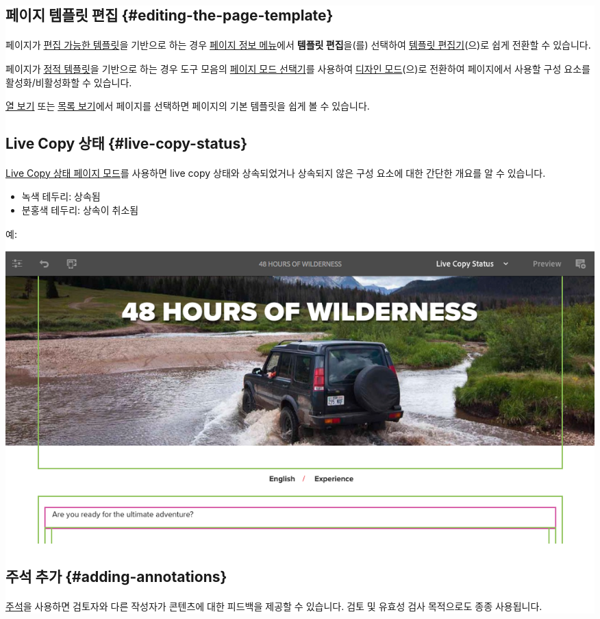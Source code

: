 ## 페이지 템플릿 편집 {#editing-the-page-template}

페이지가 [편집 가능한 템플릿](/help/sites-authoring/templates.md#editable-and-static-templates)을 기반으로 하는 경우 [페이지 정보 메뉴](/help/sites-authoring/author-environment-tools.md#page-information)에서 **템플릿 편집**&#x200B;을(를) 선택하여 [템플릿 편집기](/help/sites-authoring/templates.md#editing-templates-template-authors)(으)로 쉽게 전환할 수 있습니다.

페이지가 [정적 템플릿](/help/sites-authoring/templates.md#editable-and-static-templates)을 기반으로 하는 경우 도구 모음의 [페이지 모드 선택기](/help/sites-authoring/author-environment-tools.md#page-modes)를 사용하여 [디자인 모드](/help/sites-authoring/default-components-designmode.md)(으)로 전환하여 페이지에서 사용할 구성 요소를 활성화/비활성화할 수 있습니다.

[열 보기](/help/sites-authoring/basic-handling.md#column-view) 또는 [목록 보기](/help/sites-authoring/basic-handling.md#list-view)에서 페이지를 선택하면 페이지의 기본 템플릿을 쉽게 볼 수 있습니다.

## Live Copy 상태 {#live-copy-status}

[Live Copy 상태 페이지 모드](/help/sites-authoring/author-environment-tools.md#page-modes)를 사용하면 live copy 상태와 상속되었거나 상속되지 않은 구성 요소에 대한 간단한 개요를 알 수 있습니다.

* 녹색 테두리: 상속됨
* 분홍색 테두리: 상속이 취소됨

예:

![Live Copy 상속 상태](assets/screen_shot_2018-03-22at134820.png)

## 주석 추가 {#adding-annotations}

[주석](/help/sites-authoring/annotations.md)을 사용하면 검토자와 다른 작성자가 콘텐츠에 대한 피드백을 제공할 수 있습니다. 검토 및 유효성 검사 목적으로도 종종 사용됩니다.
